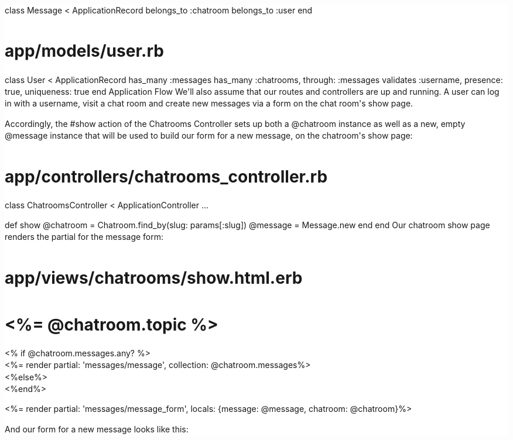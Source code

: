 class Message < ApplicationRecord
  belongs_to :chatroom
  belongs_to :user
end
# app/models/user.rb

class User < ApplicationRecord
  has_many :messages
  has_many :chatrooms, through: :messages
  validates :username, presence: true, uniqueness: true
end
Application Flow
We'll also assume that our routes and controllers are up and running. A user can log in with a username, visit a chat room and create new messages via a form on the chat room's show page.

Accordingly, the #show action of the Chatrooms Controller sets up both a @chatroom instance as well as a new, empty @message instance that will be used to build our form for a new message, on the chatroom's show page:

# app/controllers/chatrooms_controller.rb

class ChatroomsController < ApplicationController
  ...

  def show
    @chatroom = Chatroom.find_by(slug: params[:slug])
    @message = Message.new
  end
end
Our chatroom show page renders the partial for the message form:

# app/views/chatrooms/show.html.erb

<div class="row col-md-8 col-md-offset-2">
  <h1><%= @chatroom.topic %></h1>

<div class="panel panel-default">
  <% if @chatroom.messages.any? %>
    <div class="panel-body" id="messages">
      <%= render partial: 'messages/message', collection: @chatroom.messages%>
    </div>
  <%else%>
    <div class="panel-body hidden" id="messages">
    </div>
  <%end%>
</div>

  <%= render partial: 'messages/message_form', locals: {message: @message, chatroom: @chatroom}%>
</div>
And our form for a new message looks like this:
